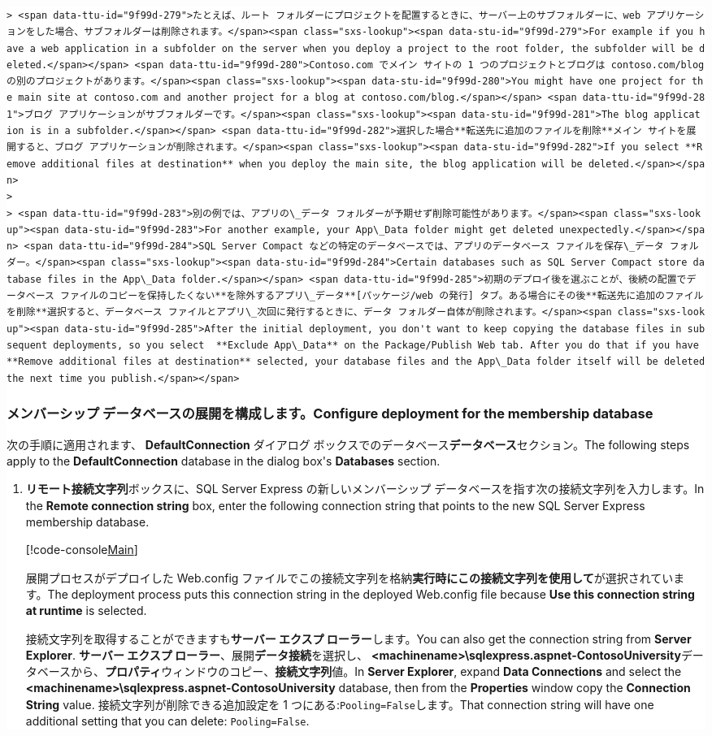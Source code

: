     > <span data-ttu-id="9f99d-279">たとえば、ルート フォルダーにプロジェクトを配置するときに、サーバー上のサブフォルダーに、web アプリケーションをした場合、サブフォルダーは削除されます。</span><span class="sxs-lookup"><span data-stu-id="9f99d-279">For example if you have a web application in a subfolder on the server when you deploy a project to the root folder, the subfolder will be deleted.</span></span> <span data-ttu-id="9f99d-280">Contoso.com でメイン サイトの 1 つのプロジェクトとブログは contoso.com/blog の別のプロジェクトがあります。</span><span class="sxs-lookup"><span data-stu-id="9f99d-280">You might have one project for the main site at contoso.com and another project for a blog at contoso.com/blog.</span></span> <span data-ttu-id="9f99d-281">ブログ アプリケーションがサブフォルダーです。</span><span class="sxs-lookup"><span data-stu-id="9f99d-281">The blog application is in a subfolder.</span></span> <span data-ttu-id="9f99d-282">選択した場合**転送先に追加のファイルを削除**メイン サイトを展開すると、ブログ アプリケーションが削除されます。</span><span class="sxs-lookup"><span data-stu-id="9f99d-282">If you select **Remove additional files at destination** when you deploy the main site, the blog application will be deleted.</span></span>
    > 
    > <span data-ttu-id="9f99d-283">別の例では、アプリの\_データ フォルダーが予期せず削除可能性があります。</span><span class="sxs-lookup"><span data-stu-id="9f99d-283">For another example, your App\_Data folder might get deleted unexpectedly.</span></span> <span data-ttu-id="9f99d-284">SQL Server Compact などの特定のデータベースでは、アプリのデータベース ファイルを保存\_データ フォルダー。</span><span class="sxs-lookup"><span data-stu-id="9f99d-284">Certain databases such as SQL Server Compact store database files in the App\_Data folder.</span></span> <span data-ttu-id="9f99d-285">初期のデプロイ後を選ぶことが、後続の配置でデータベース ファイルのコピーを保持したくない**を除外するアプリ\_データ**[パッケージ/web の発行] タブ。ある場合にその後**転送先に追加のファイルを削除**選択すると、データベース ファイルとアプリ\_次回に発行するときに、データ フォルダー自体が削除されます。</span><span class="sxs-lookup"><span data-stu-id="9f99d-285">After the initial deployment, you don't want to keep copying the database files in subsequent deployments, so you select  **Exclude App\_Data** on the Package/Publish Web tab. After you do that if you have **Remove additional files at destination** selected, your database files and the App\_Data folder itself will be deleted the next time you publish.</span></span>

### <a name="configure-deployment-for-the-membership-database"></a><span data-ttu-id="9f99d-286">メンバーシップ データベースの展開を構成します。</span><span class="sxs-lookup"><span data-stu-id="9f99d-286">Configure deployment for the membership database</span></span>

<span data-ttu-id="9f99d-287">次の手順に適用されます、 **DefaultConnection**  ダイアログ ボックスでのデータベース**データベース**セクション。</span><span class="sxs-lookup"><span data-stu-id="9f99d-287">The following steps apply to the **DefaultConnection** database in the dialog box's **Databases** section.</span></span>

1. <span data-ttu-id="9f99d-288">**リモート接続文字列**ボックスに、SQL Server Express の新しいメンバーシップ データベースを指す次の接続文字列を入力します。</span><span class="sxs-lookup"><span data-stu-id="9f99d-288">In the **Remote connection string** box, enter the following connection string that points to the new SQL Server Express membership database.</span></span>

   [!code-console[Main](deploying-to-iis/samples/sample3.cmd)]

   <span data-ttu-id="9f99d-289">展開プロセスがデプロイした Web.config ファイルでこの接続文字列を格納**実行時にこの接続文字列を使用して**が選択されています。</span><span class="sxs-lookup"><span data-stu-id="9f99d-289">The deployment process puts this connection string in the deployed Web.config file because **Use this connection string at runtime** is selected.</span></span>

    <span data-ttu-id="9f99d-290">接続文字列を取得することができますも**サーバー エクスプ ローラー**します。</span><span class="sxs-lookup"><span data-stu-id="9f99d-290">You can also get the connection string from **Server Explorer**.</span></span> <span data-ttu-id="9f99d-291">**サーバー エクスプ ローラー**、展開**データ接続**を選択し、  **&lt;machinename&gt;\sqlexpress.aspnet-ContosoUniversity**データベースから、**プロパティ**ウィンドウのコピー、**接続文字列**値。</span><span class="sxs-lookup"><span data-stu-id="9f99d-291">In **Server Explorer**, expand **Data Connections** and select the **&lt;machinename&gt;\sqlexpress.aspnet-ContosoUniversity** database, then from the **Properties** window copy the **Connection String** value.</span></span> <span data-ttu-id="9f99d-292">接続文字列が削除できる追加設定を 1 つにある:`Pooling=False`します。</span><span class="sxs-lookup"><span data-stu-id="9f99d-292">That connection string will have one additional setting that you can delete: `Pooling=False`.</span></span>
